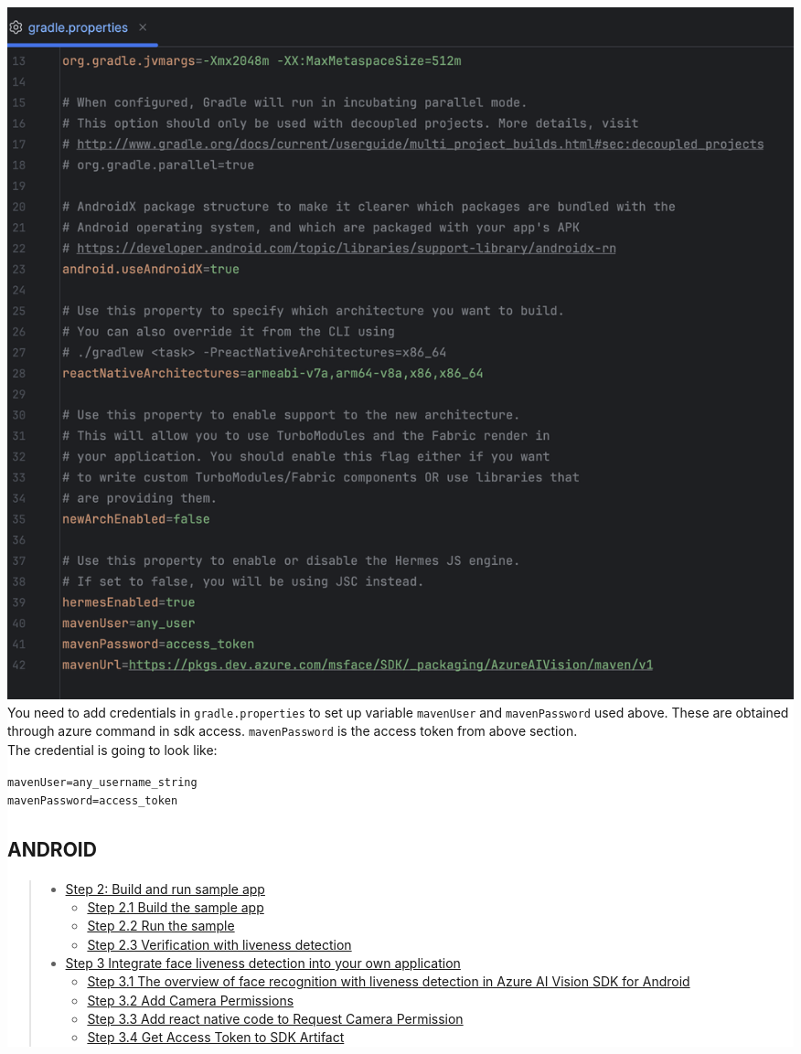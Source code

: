 ![Add Credential](README-resources/maven_cred.png)
You need to add credentials in `gradle.properties` to set up variable `mavenUser` and `mavenPassword` used above.  These are obtained through azure command in sdk access.  `mavenPassword` is the access token from above section.  
The credential is going to look like:
```
mavenUser=any_username_string
mavenPassword=access_token
```

## ANDROID

> * [Step 2: Build and run sample app](#step-2-build-and-run-sample-app)
>   * [Step 2.1 Build the sample app](#step-21-build-the-sample-app)
>   * [Step 2.2 Run the sample](#step-22-run-the-sample)
>   * [Step 2.3 Verification with liveness detection](#step-23-verification-with-liveness-detection)
> * [Step 3 Integrate face liveness detection into your own application](#step-3-integrate-face-liveness-detection-into-your-own-application)
>   * [Step 3.1 The overview of face recognition with liveness detection in Azure AI Vision SDK for Android](#step-31-the-overview-of-face-recognition-with-liveness-detection-in-azure-ai-vision-sdk-for-android)
>   * [Step 3.2 Add Camera Permissions](#step-32-add-camera-permissions)
>   * [Step 3.3 Add react native code to Request Camera Permission](#step-33-add-permission-code-to-request-camera-permission)
>   * [Step 3.4 Get Access Token to SDK Artifact](#step-34-get-access-token-to-sdk-artifact)